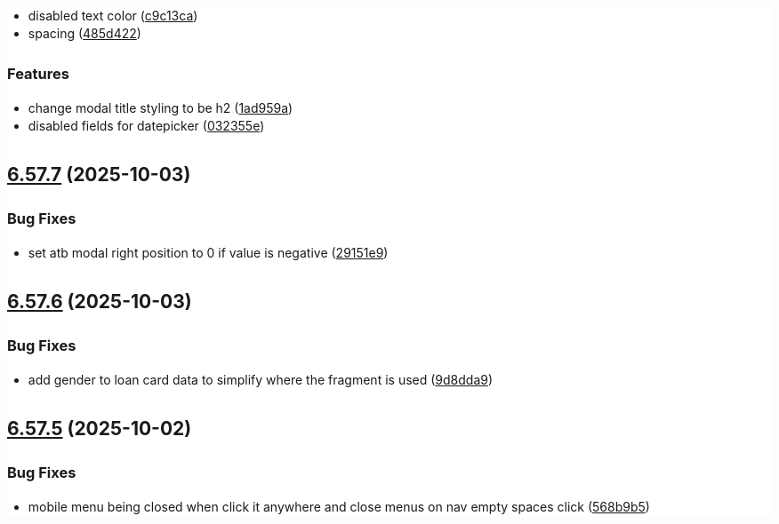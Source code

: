 * disabled text color ([c9c13ca](https://github.com/kiva/kv-ui-elements/commit/c9c13ca5950e327eb916aeb96a7aa46bb9e31426))
* spacing ([485d422](https://github.com/kiva/kv-ui-elements/commit/485d422d37175a4ad934ea171e202de0d6ebe5c6))


### Features

* change modal title styling to be h2 ([1ad959a](https://github.com/kiva/kv-ui-elements/commit/1ad959af01d35052637af0bd97cbdb77b56c17bf))
* disabled fields for datepicker ([032355e](https://github.com/kiva/kv-ui-elements/commit/032355e4a3c4e7f6e012be676a7bb22cab852138))





## [6.57.7](https://github.com/kiva/kv-ui-elements/compare/@kiva/kv-components@6.57.6...@kiva/kv-components@6.57.7) (2025-10-03)


### Bug Fixes

* set atb modal right position to 0 if value is negative ([29151e9](https://github.com/kiva/kv-ui-elements/commit/29151e9498f4f296dd7f391ba192de1e353836de))





## [6.57.6](https://github.com/kiva/kv-ui-elements/compare/@kiva/kv-components@6.57.5...@kiva/kv-components@6.57.6) (2025-10-03)


### Bug Fixes

* add gender to loan card data to simplify where the fragment is used ([9d8dda9](https://github.com/kiva/kv-ui-elements/commit/9d8dda9c5cb886afa378feb51bf78264d60a77db))





## [6.57.5](https://github.com/kiva/kv-ui-elements/compare/@kiva/kv-components@6.57.4...@kiva/kv-components@6.57.5) (2025-10-02)


### Bug Fixes

* mobile menu being closed when click it anywhere and close menus on nav empty spaces click ([568b9b5](https://github.com/kiva/kv-ui-elements/commit/568b9b57890e5879bc68360a5672d9ff7539e8f9))




